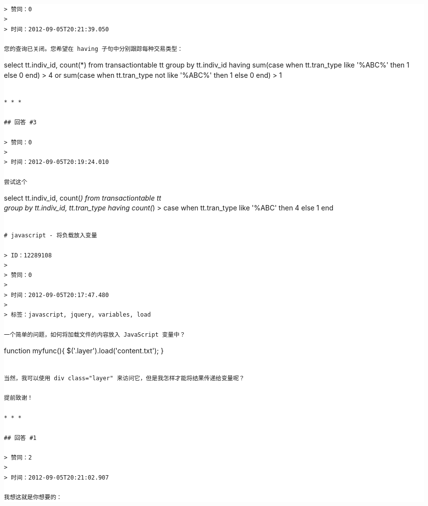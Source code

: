 ```
> 赞同：0
> 
> 时间：2012-09-05T20:21:39.050

您的查询已关闭。您希望在 having 子句中分别跟踪每种交易类型：

```
select tt.indiv_id, count(*)
from transactiontable tt
group by tt.indiv_id
having sum(case when tt.tran_type like '%ABC%' then 1 else 0 end) > 4 or
       sum(case when tt.tran_type not like '%ABC%' then 1 else 0 end) > 1 
```

* * *

## 回答 #3

> 赞同：0
> 
> 时间：2012-09-05T20:19:24.010

尝试这个

```
select tt.indiv_id, count(*) 
from transactiontable tt  
group by tt.indiv_id, tt.tran_type
having count(*) > case when tt.tran_type like '%ABC' then 4 else 1 end 
```

# javascript - 将负载放入变量

> ID：12289108
> 
> 赞同：0
> 
> 时间：2012-09-05T20:17:47.480
> 
> 标签：javascript, jquery, variables, load

一个简单的问题，如何将加载文件的内容放入 JavaScript 变量中？

```
function myfunc(){
    $('.layer').load('content.txt');
} 
```

当然，我可以使用 div class="layer" 来访问它，但是我怎样才能将结果传递给变量呢？

提前致谢！

* * *

## 回答 #1

> 赞同：2
> 
> 时间：2012-09-05T20:21:02.907

我想这就是你想要的：

```